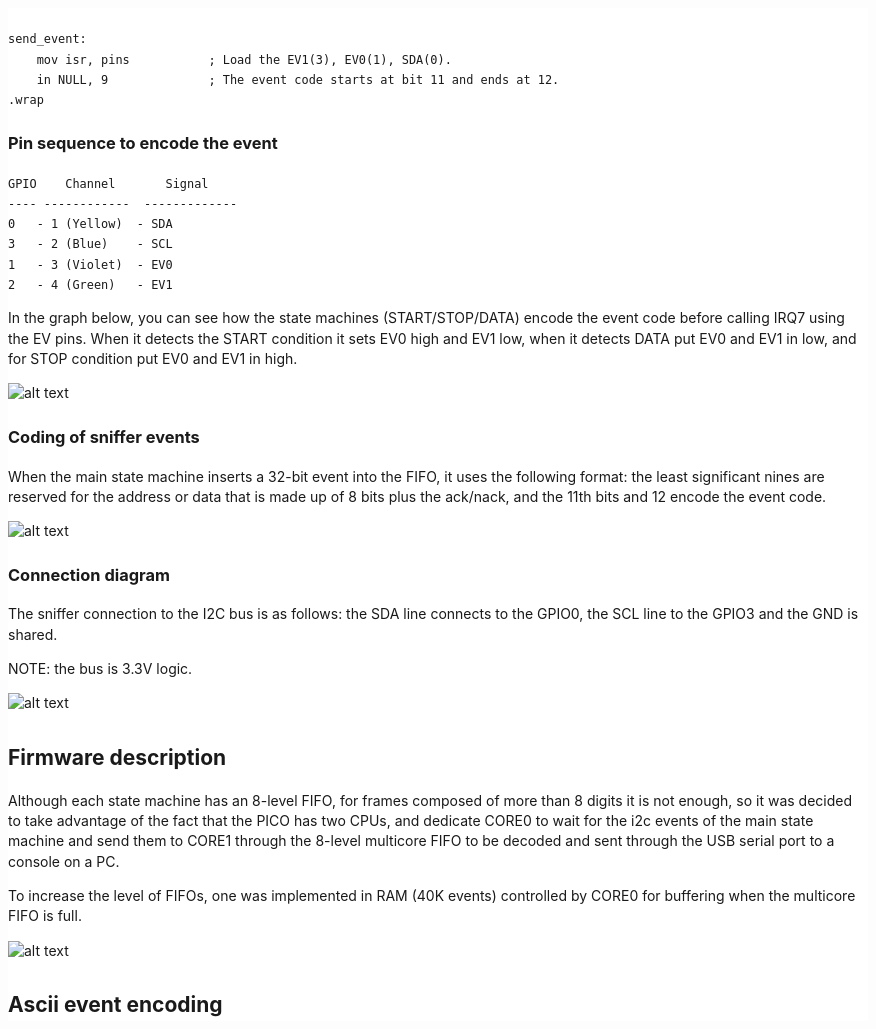 ```assembly

send_event:
    mov isr, pins           ; Load the EV1(3), EV0(1), SDA(0). 
    in NULL, 9              ; The event code starts at bit 11 and ends at 12.
.wrap
```
### Pin sequence to encode the event

    GPIO    Channel       Signal
    ---- ------------  -------------
    0   - 1 (Yellow)  - SDA
    3   - 2 (Blue)    - SCL
    1   - 3 (Violet)  - EV0
    2   - 4 (Green)   - EV1

In the graph below, you can see how the state machines (START/STOP/DATA) encode the event code before calling IRQ7 using the EV pins. When it detects the START condition it sets EV0 high and EV1 low, when it detects DATA put EV0 and EV1 in low, and for STOP condition put EV0 and EV1 in high.     

![alt text](images/tek_sda_scl_ev0_ev1.png)

### Coding of sniffer events

When the main state machine inserts a 32-bit event into the FIFO, it uses the following format: the least significant nines are reserved for the address or data that is made up of 8 bits plus the ack/nack, and the 11th bits and 12 encode the event code.

![alt text](images/fifo_encode_format.png)

### Connection diagram

The sniffer connection to the I2C bus is as follows: the SDA line connects to the GPIO0, the SCL line to the GPIO3 and the GND is shared.

NOTE: the bus is 3.3V logic.

![alt text](images/sniffer_diagram.png)

## Firmware description

Although each state machine has an 8-level FIFO, for frames composed of more than 8 digits it is not enough, so it was decided to take advantage of the fact that the PICO has two CPUs, and dedicate CORE0 to wait for the i2c events of the main state machine and send them to CORE1 through the 8-level multicore FIFO to be decoded and sent through the USB serial port to a console on a PC.

To increase the level of FIFOs, one was implemented in RAM (40K events) controlled by CORE0 for buffering when the multicore FIFO is full.

![alt text](images/firmware_cores.png)

## Ascii event encoding
